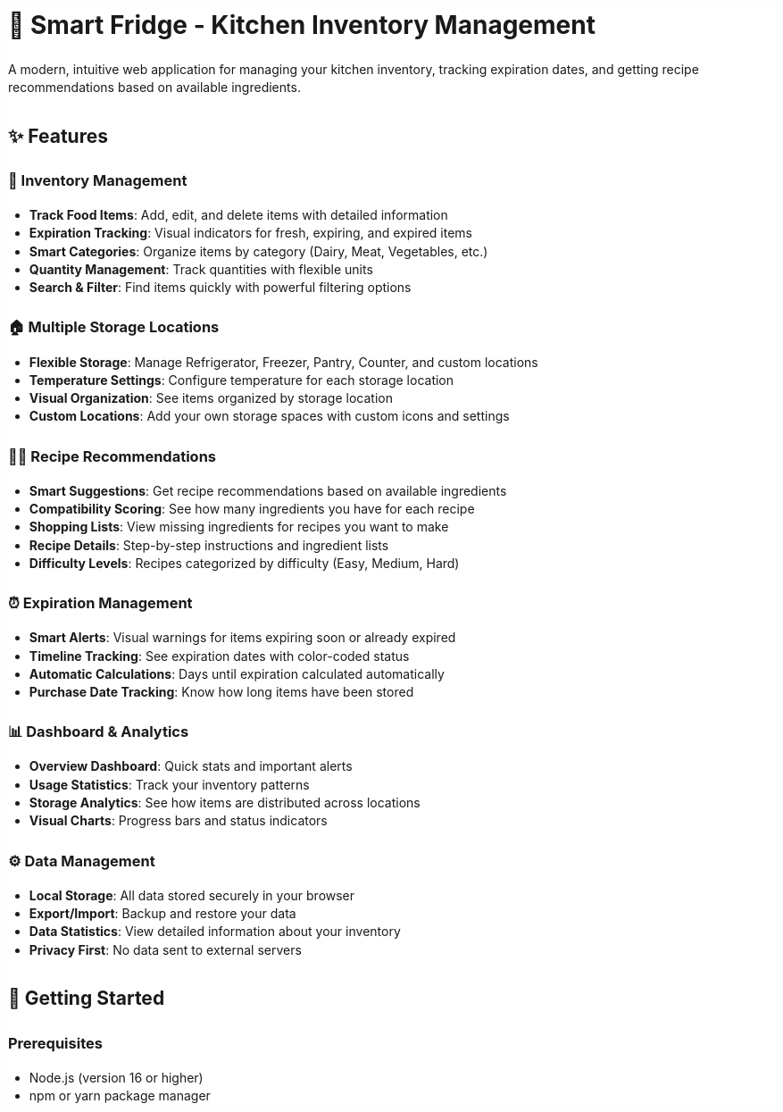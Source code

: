 # 🍃 Smart Fridge - Kitchen Inventory Management

A modern, intuitive web application for managing your kitchen inventory, tracking expiration dates, and getting recipe recommendations based on available ingredients.

## ✨ Features

### 🥗 Inventory Management
- **Track Food Items**: Add, edit, and delete items with detailed information
- **Expiration Tracking**: Visual indicators for fresh, expiring, and expired items  
- **Smart Categories**: Organize items by category (Dairy, Meat, Vegetables, etc.)
- **Quantity Management**: Track quantities with flexible units
- **Search & Filter**: Find items quickly with powerful filtering options

### 🏠 Multiple Storage Locations
- **Flexible Storage**: Manage Refrigerator, Freezer, Pantry, Counter, and custom locations
- **Temperature Settings**: Configure temperature for each storage location
- **Visual Organization**: See items organized by storage location
- **Custom Locations**: Add your own storage spaces with custom icons and settings

### 👨‍🍳 Recipe Recommendations
- **Smart Suggestions**: Get recipe recommendations based on available ingredients
- **Compatibility Scoring**: See how many ingredients you have for each recipe
- **Shopping Lists**: View missing ingredients for recipes you want to make
- **Recipe Details**: Step-by-step instructions and ingredient lists
- **Difficulty Levels**: Recipes categorized by difficulty (Easy, Medium, Hard)

### ⏰ Expiration Management
- **Smart Alerts**: Visual warnings for items expiring soon or already expired
- **Timeline Tracking**: See expiration dates with color-coded status
- **Automatic Calculations**: Days until expiration calculated automatically
- **Purchase Date Tracking**: Know how long items have been stored

### 📊 Dashboard & Analytics
- **Overview Dashboard**: Quick stats and important alerts
- **Usage Statistics**: Track your inventory patterns
- **Storage Analytics**: See how items are distributed across locations
- **Visual Charts**: Progress bars and status indicators

### ⚙️ Data Management
- **Local Storage**: All data stored securely in your browser
- **Export/Import**: Backup and restore your data
- **Data Statistics**: View detailed information about your inventory
- **Privacy First**: No data sent to external servers

## 🚀 Getting Started

### Prerequisites
- Node.js (version 16 or higher)
- npm or yarn package manager
